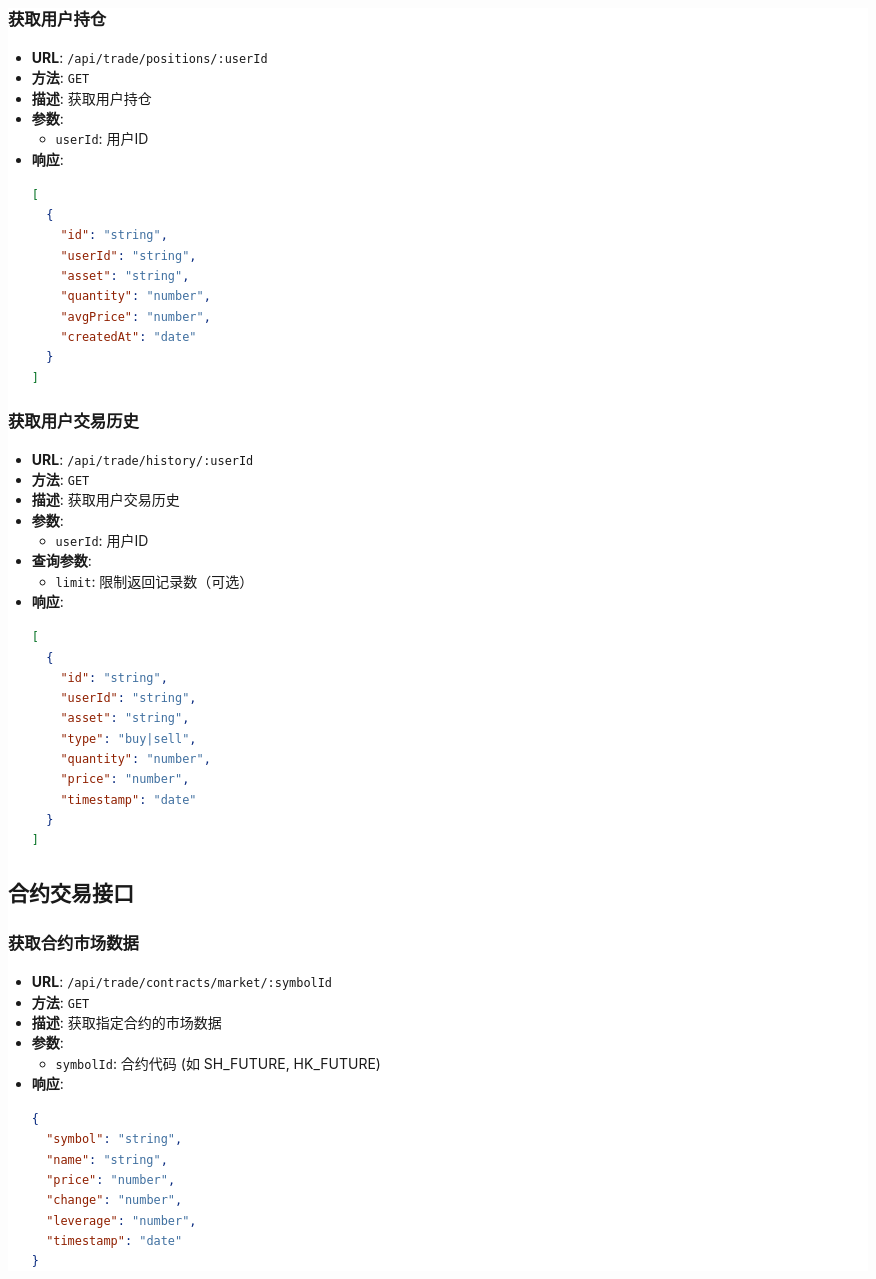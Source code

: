 ### 获取用户持仓
- **URL**: `/api/trade/positions/:userId`
- **方法**: `GET`
- **描述**: 获取用户持仓
- **参数**:
  - `userId`: 用户ID
- **响应**:
  ```json
  [
    {
      "id": "string",
      "userId": "string",
      "asset": "string",
      "quantity": "number",
      "avgPrice": "number",
      "createdAt": "date"
    }
  ]
  ```

### 获取用户交易历史
- **URL**: `/api/trade/history/:userId`
- **方法**: `GET`
- **描述**: 获取用户交易历史
- **参数**:
  - `userId`: 用户ID
- **查询参数**:
  - `limit`: 限制返回记录数（可选）
- **响应**:
  ```json
  [
    {
      "id": "string",
      "userId": "string",
      "asset": "string",
      "type": "buy|sell",
      "quantity": "number",
      "price": "number",
      "timestamp": "date"
    }
  ]
  ```

## 合约交易接口

### 获取合约市场数据
- **URL**: `/api/trade/contracts/market/:symbolId`
- **方法**: `GET`
- **描述**: 获取指定合约的市场数据
- **参数**:
  - `symbolId`: 合约代码 (如 SH_FUTURE, HK_FUTURE)
- **响应**:
  ```json
  {
    "symbol": "string",
    "name": "string",
    "price": "number",
    "change": "number",
    "leverage": "number",
    "timestamp": "date"
  }
  ```
